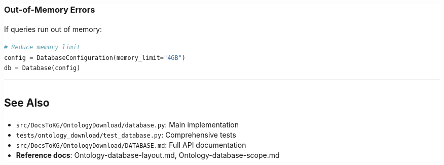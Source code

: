 ### Out-of-Memory Errors

If queries run out of memory:

```python
# Reduce memory limit
config = DatabaseConfiguration(memory_limit="4GB")
db = Database(config)
```

---

## See Also

- `src/DocsToKG/OntologyDownload/database.py`: Main implementation
- `tests/ontology_download/test_database.py`: Comprehensive tests
- `src/DocsToKG/OntologyDownload/DATABASE.md`: Full API documentation
- **Reference docs**: Ontology-database-layout.md, Ontology-database-scope.md
